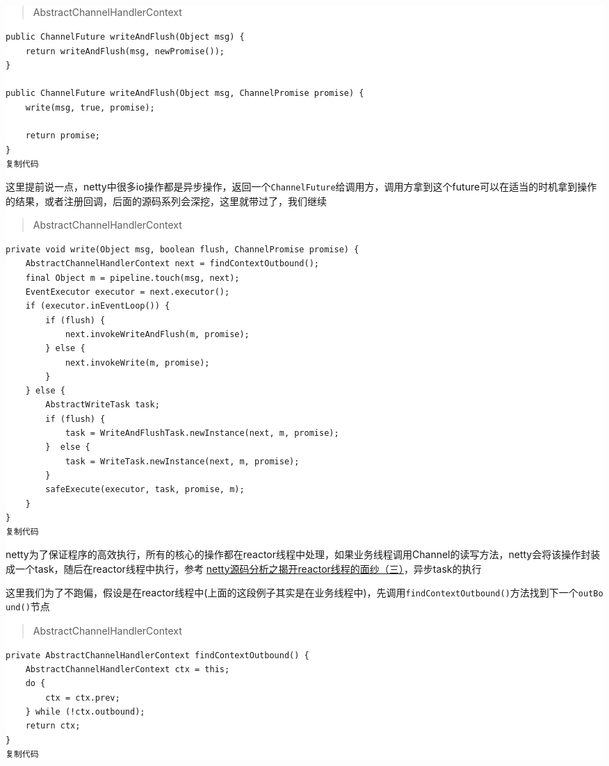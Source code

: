 > AbstractChannelHandlerContext

```
public ChannelFuture writeAndFlush(Object msg) {
    return writeAndFlush(msg, newPromise());
}

public ChannelFuture writeAndFlush(Object msg, ChannelPromise promise) {
    write(msg, true, promise);

    return promise;
}
复制代码
```

这里提前说一点，netty中很多io操作都是异步操作，返回一个`ChannelFuture`给调用方，调用方拿到这个future可以在适当的时机拿到操作的结果，或者注册回调，后面的源码系列会深挖，这里就带过了，我们继续

> AbstractChannelHandlerContext

```
private void write(Object msg, boolean flush, ChannelPromise promise) {
    AbstractChannelHandlerContext next = findContextOutbound();
    final Object m = pipeline.touch(msg, next);
    EventExecutor executor = next.executor();
    if (executor.inEventLoop()) {
        if (flush) {
            next.invokeWriteAndFlush(m, promise);
        } else {
            next.invokeWrite(m, promise);
        }
    } else {
        AbstractWriteTask task;
        if (flush) {
            task = WriteAndFlushTask.newInstance(next, m, promise);
        }  else {
            task = WriteTask.newInstance(next, m, promise);
        }
        safeExecute(executor, task, promise, m);
    }
}
复制代码
```

netty为了保证程序的高效执行，所有的核心的操作都在reactor线程中处理，如果业务线程调用Channel的读写方法，netty会将该操作封装成一个task，随后在reactor线程中执行，参考 [netty源码分析之揭开reactor线程的面纱（三）](https://link.juejin.cn?target=http%3A%2F%2Fwww.jianshu.com%2Fp%2F58fad8e42379)，异步task的执行

这里我们为了不跑偏，假设是在reactor线程中(上面的这段例子其实是在业务线程中)，先调用`findContextOutbound()`方法找到下一个`outBound()`节点

> AbstractChannelHandlerContext

```
private AbstractChannelHandlerContext findContextOutbound() {
    AbstractChannelHandlerContext ctx = this;
    do {
        ctx = ctx.prev;
    } while (!ctx.outbound);
    return ctx;
}
复制代码
```
